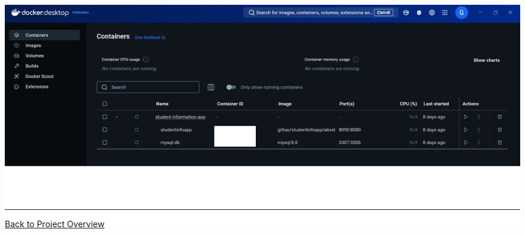![Docker Desktop](../../../images/test_tools/docker/container-docker.png)

---

[Back to Project Overview](../../project-overview.md)


